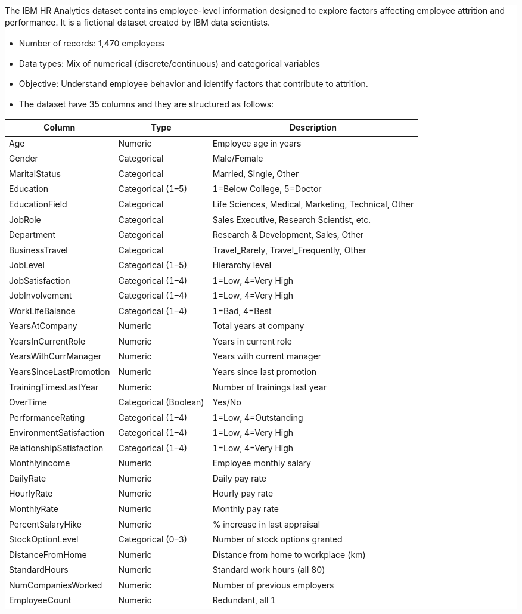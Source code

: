 The IBM HR Analytics dataset contains employee-level information designed to explore factors affecting employee attrition and performance. It is a fictional dataset created by IBM data scientists.

- Number of records: 1,470 employees

- Data types: Mix of numerical (discrete/continuous) and categorical variables

- Objective: Understand employee behavior and identify factors that contribute to attrition.

- The dataset have 35 columns and they are structured as follows:

| Column                   | Type                  | Description                                         |
| ------------------------ | --------------------- | --------------------------------------------------- |
| Age                      | Numeric               | Employee age in years                               |
| Gender                   | Categorical           | Male/Female                                         |
| MaritalStatus            | Categorical           | Married, Single, Other                              |
| Education                | Categorical (1–5)     | 1=Below College, 5=Doctor                           |
| EducationField           | Categorical           | Life Sciences, Medical, Marketing, Technical, Other |
| JobRole                  | Categorical           | Sales Executive, Research Scientist, etc.           |
| Department               | Categorical           | Research & Development, Sales, Other                |
| BusinessTravel           | Categorical           | Travel_Rarely, Travel_Frequently, Other             |
| JobLevel                 | Categorical (1–5)     | Hierarchy level                                     |
| JobSatisfaction          | Categorical (1–4)     | 1=Low, 4=Very High                                  |
| JobInvolvement           | Categorical (1–4)     | 1=Low, 4=Very High                                  |
| WorkLifeBalance          | Categorical (1–4)     | 1=Bad, 4=Best                                       |
| YearsAtCompany           | Numeric               | Total years at company                              |
| YearsInCurrentRole       | Numeric               | Years in current role                               |
| YearsWithCurrManager     | Numeric               | Years with current manager                          |
| YearsSinceLastPromotion  | Numeric               | Years since last promotion                          |
| TrainingTimesLastYear    | Numeric               | Number of trainings last year                       |
| OverTime                 | Categorical (Boolean) | Yes/No                                              |
| PerformanceRating        | Categorical (1–4)     | 1=Low, 4=Outstanding                                |
| EnvironmentSatisfaction  | Categorical (1–4)     | 1=Low, 4=Very High                                  |
| RelationshipSatisfaction | Categorical (1–4)     | 1=Low, 4=Very High                                  |
| MonthlyIncome            | Numeric               | Employee monthly salary                             |
| DailyRate                | Numeric               | Daily pay rate                                      |
| HourlyRate               | Numeric               | Hourly pay rate                                     |
| MonthlyRate              | Numeric               | Monthly pay rate                                    |
| PercentSalaryHike        | Numeric               | % increase in last appraisal                        |
| StockOptionLevel         | Categorical (0–3)     | Number of stock options granted                     |
| DistanceFromHome         | Numeric               | Distance from home to workplace (km)                |
| StandardHours            | Numeric               | Standard work hours (all 80)                        |
| NumCompaniesWorked       | Numeric               | Number of previous employers                        |
| EmployeeCount            | Numeric               | Redundant, all 1                                    |